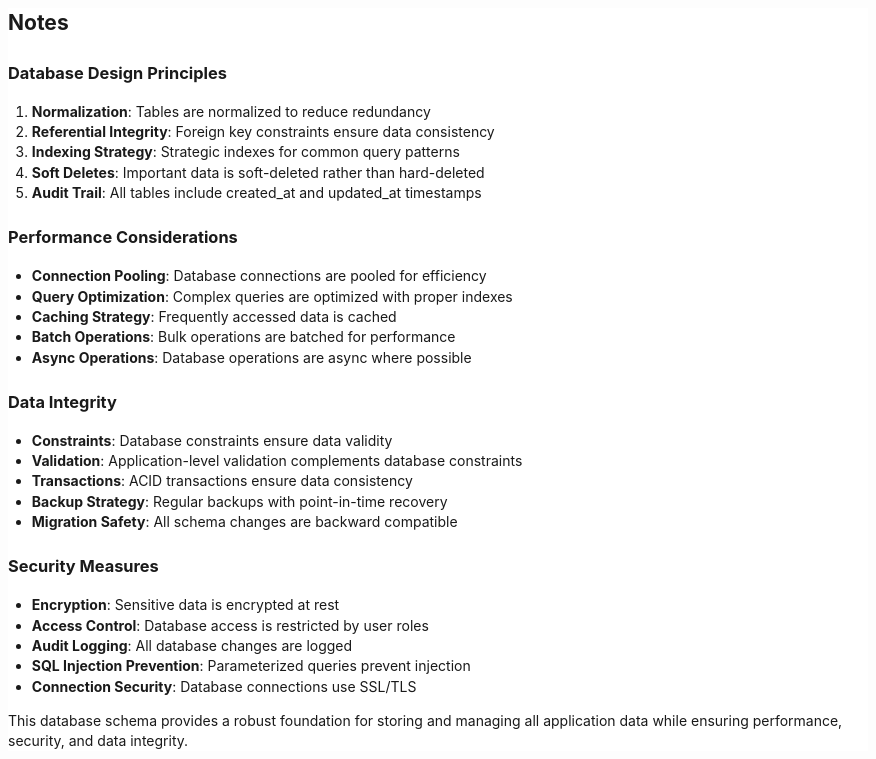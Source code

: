 ## Notes

### Database Design Principles

1. **Normalization**: Tables are normalized to reduce redundancy
2. **Referential Integrity**: Foreign key constraints ensure data consistency
3. **Indexing Strategy**: Strategic indexes for common query patterns
4. **Soft Deletes**: Important data is soft-deleted rather than hard-deleted
5. **Audit Trail**: All tables include created_at and updated_at timestamps

### Performance Considerations

- **Connection Pooling**: Database connections are pooled for efficiency
- **Query Optimization**: Complex queries are optimized with proper indexes
- **Caching Strategy**: Frequently accessed data is cached
- **Batch Operations**: Bulk operations are batched for performance
- **Async Operations**: Database operations are async where possible

### Data Integrity

- **Constraints**: Database constraints ensure data validity
- **Validation**: Application-level validation complements database constraints
- **Transactions**: ACID transactions ensure data consistency
- **Backup Strategy**: Regular backups with point-in-time recovery
- **Migration Safety**: All schema changes are backward compatible

### Security Measures

- **Encryption**: Sensitive data is encrypted at rest
- **Access Control**: Database access is restricted by user roles
- **Audit Logging**: All database changes are logged
- **SQL Injection Prevention**: Parameterized queries prevent injection
- **Connection Security**: Database connections use SSL/TLS

This database schema provides a robust foundation for storing and managing all application data while ensuring performance, security, and data integrity.
